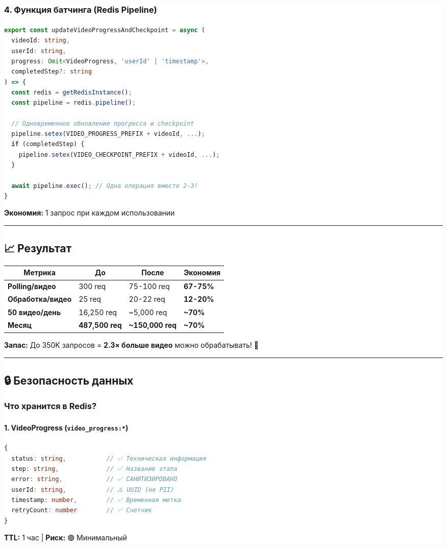 ### 4. Функция батчинга (Redis Pipeline)
```typescript
export const updateVideoProgressAndCheckpoint = async (
  videoId: string,
  userId: string,
  progress: Omit<VideoProgress, 'userId' | 'timestamp'>,
  completedStep?: string
) => {
  const redis = getRedisInstance();
  const pipeline = redis.pipeline();
  
  // Одновременное обновление прогресса и checkpoint
  pipeline.setex(VIDEO_PROGRESS_PREFIX + videoId, ...);
  if (completedStep) {
    pipeline.setex(VIDEO_CHECKPOINT_PREFIX + videoId, ...);
  }
  
  await pipeline.exec(); // Одна операция вместо 2-3!
}
```
**Экономия:** 1 запрос при каждом использовании

---

## 📈 Результат

| Метрика | До | После | Экономия |
|---------|-----|-------|----------|
| **Polling/видео** | 300 req | 75-100 req | **67-75%** |
| **Обработка/видео** | 25 req | 20-22 req | **12-20%** |
| **50 видео/день** | 16,250 req | ~5,000 req | **~70%** |
| **Месяц** | **487,500 req** | **~150,000 req** | **~70%** |

**Запас:** До 350K запросов = **2.3× больше видео** можно обрабатывать! 🎉

---

## 🔒 Безопасность данных

### Что хранится в Redis?

#### 1. VideoProgress (`video_progress:*`)
```typescript
{
  status: string,           // ✅ Техническая информация
  step: string,             // ✅ Название этапа
  error: string,            // ✅ САНИТИЗИРОВАНО
  userId: string,           // ⚠️ UUID (не PII)
  timestamp: number,        // ✅ Временная метка
  retryCount: number        // ✅ Счетчик
}
```
**TTL:** 1 час | **Риск:** 🟢 Минимальный
